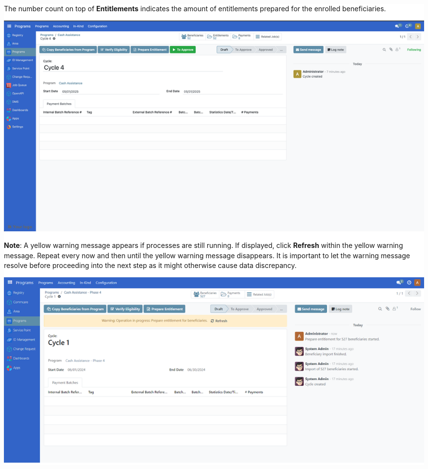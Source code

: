 The number count on top of **Entitlements** indicates the amount of entitlements prepared for the enrolled beneficiaries.

![](create_program_cycle_prepare_entitlements/18.png)

**Note**: A yellow warning message appears if processes are still running. If displayed, click **Refresh** within the yellow warning message. Repeat every now and then until the yellow warning message disappears. It is important to let the warning message resolve before proceeding into the next step as it might otherwise cause data discrepancy.

![](create_program_cycle_prepare_entitlements/19.png)
